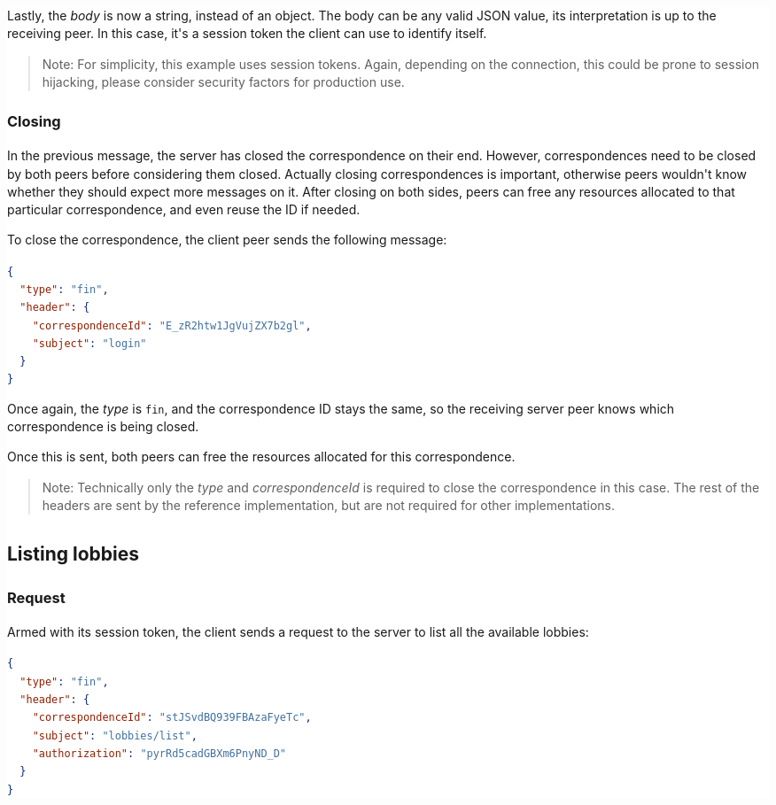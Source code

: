 Lastly, the *body* is now a string, instead of an object. The body can be any
valid JSON value, its interpretation is up to the receiving peer. In this case,
it's a session token the client can use to identify itself.

> Note: For simplicity, this example uses session tokens. Again, depending on
> the connection, this could be prone to session hijacking, please consider
> security factors for production use.

### Closing

In the previous message, the server has closed the correspondence on their end.
However, correspondences need to be closed by both peers before considering them
closed. Actually closing correspondences is important, otherwise peers wouldn't
know whether they should expect more messages on it. After closing on both
sides, peers can free any resources allocated to that particular correspondence,
and even reuse the ID if needed.

To close the correspondence, the client peer sends the following message:

```json
{
  "type": "fin",
  "header": {
    "correspondenceId": "E_zR2htw1JgVujZX7b2gl",
    "subject": "login"
  }
}
```

Once again, the *type* is `fin`, and the correspondence ID stays the same, so
the receiving server peer knows which correspondence is being closed.

Once this is sent, both peers can free the resources allocated for this
correspondence.

> Note: Technically only the *type* and *correspondenceId* is required to close
> the correspondence in this case. The rest of the headers are sent by the
> reference implementation, but are not required for other implementations.

## Listing lobbies

### Request

Armed with its session token, the client sends a request to the server to list
all the available lobbies:

```json
{
  "type": "fin",
  "header": {
    "correspondenceId": "stJSvdBQ939FBAzaFyeTc",
    "subject": "lobbies/list",
    "authorization": "pyrRd5cadGBXm6PnyND_D"
  }
}
```
